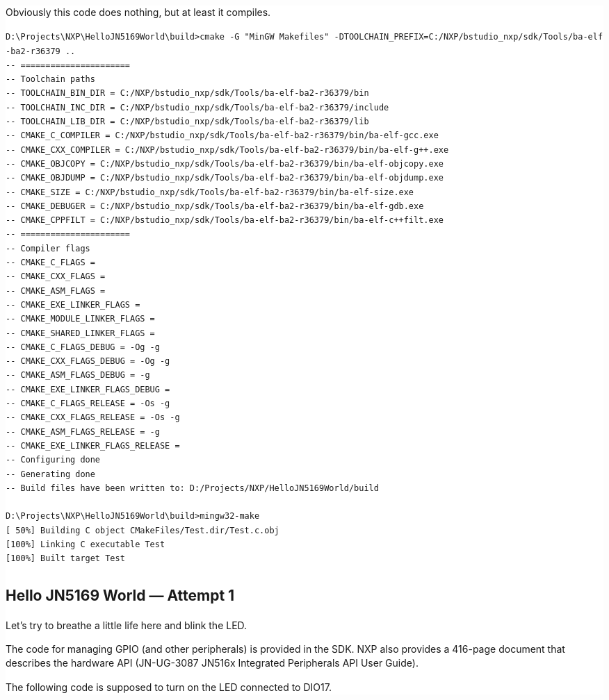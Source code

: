 Obviously this code does nothing, but at least it compiles.

```
D:\Projects\NXP\HelloJN5169World\build>cmake -G "MinGW Makefiles" -DTOOLCHAIN_PREFIX=C:/NXP/bstudio_nxp/sdk/Tools/ba-elf-ba2-r36379 ..
-- ======================
-- Toolchain paths
-- TOOLCHAIN_BIN_DIR = C:/NXP/bstudio_nxp/sdk/Tools/ba-elf-ba2-r36379/bin
-- TOOLCHAIN_INC_DIR = C:/NXP/bstudio_nxp/sdk/Tools/ba-elf-ba2-r36379/include
-- TOOLCHAIN_LIB_DIR = C:/NXP/bstudio_nxp/sdk/Tools/ba-elf-ba2-r36379/lib
-- CMAKE_C_COMPILER = C:/NXP/bstudio_nxp/sdk/Tools/ba-elf-ba2-r36379/bin/ba-elf-gcc.exe
-- CMAKE_CXX_COMPILER = C:/NXP/bstudio_nxp/sdk/Tools/ba-elf-ba2-r36379/bin/ba-elf-g++.exe
-- CMAKE_OBJCOPY = C:/NXP/bstudio_nxp/sdk/Tools/ba-elf-ba2-r36379/bin/ba-elf-objcopy.exe
-- CMAKE_OBJDUMP = C:/NXP/bstudio_nxp/sdk/Tools/ba-elf-ba2-r36379/bin/ba-elf-objdump.exe
-- CMAKE_SIZE = C:/NXP/bstudio_nxp/sdk/Tools/ba-elf-ba2-r36379/bin/ba-elf-size.exe
-- CMAKE_DEBUGER = C:/NXP/bstudio_nxp/sdk/Tools/ba-elf-ba2-r36379/bin/ba-elf-gdb.exe
-- CMAKE_CPPFILT = C:/NXP/bstudio_nxp/sdk/Tools/ba-elf-ba2-r36379/bin/ba-elf-c++filt.exe
-- ======================
-- Compiler flags
-- CMAKE_C_FLAGS =
-- CMAKE_CXX_FLAGS =
-- CMAKE_ASM_FLAGS =
-- CMAKE_EXE_LINKER_FLAGS =
-- CMAKE_MODULE_LINKER_FLAGS =
-- CMAKE_SHARED_LINKER_FLAGS =
-- CMAKE_C_FLAGS_DEBUG = -Og -g
-- CMAKE_CXX_FLAGS_DEBUG = -Og -g
-- CMAKE_ASM_FLAGS_DEBUG = -g
-- CMAKE_EXE_LINKER_FLAGS_DEBUG =
-- CMAKE_C_FLAGS_RELEASE = -Os -g
-- CMAKE_CXX_FLAGS_RELEASE = -Os -g
-- CMAKE_ASM_FLAGS_RELEASE = -g
-- CMAKE_EXE_LINKER_FLAGS_RELEASE =
-- Configuring done
-- Generating done
-- Build files have been written to: D:/Projects/NXP/HelloJN5169World/build

D:\Projects\NXP\HelloJN5169World\build>mingw32-make
[ 50%] Building C object CMakeFiles/Test.dir/Test.c.obj
[100%] Linking C executable Test
[100%] Built target Test
```

## Hello JN5169 World — Attempt 1

Let’s try to breathe a little life here and blink the LED.

The code for managing GPIO (and other peripherals) is provided in the SDK. NXP also provides a 416-page document that describes the hardware API (JN-UG-3087 JN516x Integrated Peripherals API User Guide).

The following code is supposed to turn on the LED connected to DIO17.

